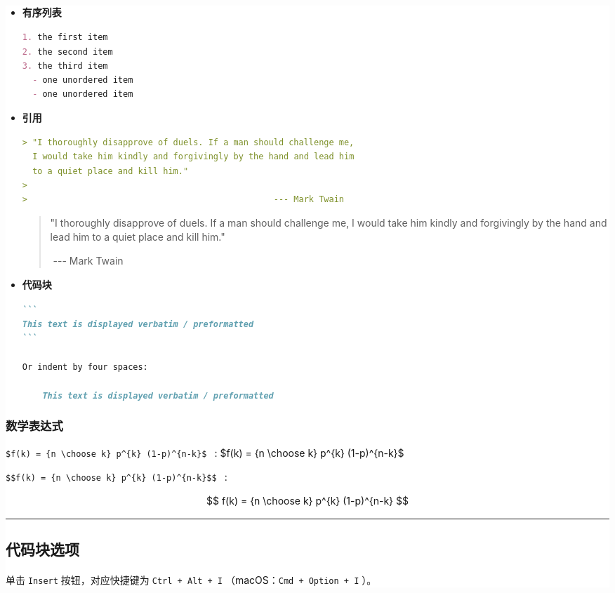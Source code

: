 - **有序列表**

  ```Markdown 有序列表
  1. the first item
  2. the second item
  3. the third item
    - one unordered item
    - one unordered item
  ```

- **引用**

  ```Markdown 名言引用
  > "I thoroughly disapprove of duels. If a man should challenge me,
    I would take him kindly and forgivingly by the hand and lead him
    to a quiet place and kill him."
  >
  >                                                 --- Mark Twain
  ```

  > "I thoroughly disapprove of duels. If a man should challenge me,
  > I would take him kindly and forgivingly by the hand and lead him
  > to a quiet place and kill him."
  >
  > ​                                               --- Mark Twain

- **代码块**

  ~~~Markdown 代码块
  ```
  This text is displayed verbatim / preformatted
  ```
  
  Or indent by four spaces:
  
      This text is displayed verbatim / preformatted
  ~~~



### 数学表达式

`$f(k) = {n \choose k} p^{k} (1-p)^{n-k}$ ` :  $f(k) = {n \choose k} p^{k} (1-p)^{n-k}$ 

`$$f(k) = {n \choose k} p^{k} (1-p)^{n-k}$$ ` : 

$$
f(k) = {n \choose k} p^{k} (1-p)^{n-k}
$$



---



## 代码块选项

单击 `Insert` 按钮，对应快捷键为 `Ctrl + Alt + I` （macOS：`Cmd + Option + I` ）。
